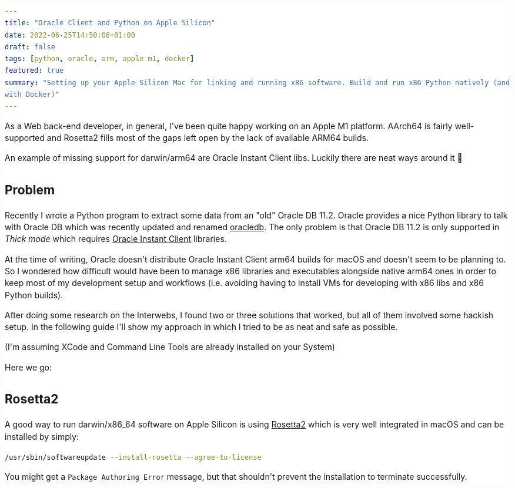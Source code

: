 ```yaml
---
title: "Oracle Client and Python on Apple Silicon"
date: 2022-06-25T14:50:06+01:00
draft: false
tags: [python, oracle, arm, apple m1, docker]
featured: true
summary: "Setting up your Apple Silicon Mac for linking and running x86 software. Build and run x86 Python natively (and with Docker)"
---
```


As a Web back-end developer, in general, I've been quite happy working on an
Apple M1 platform. AArch64 is fairly well-supported and Rosetta2 fills most of
the gaps left open by the lack of available ARM64 builds.

An example of missing support for darwin/arm64 are Oracle Instant Client libs.
Luckily there are neat ways around it 🙂


Problem
-------

Recently I wrote a Python program to extract some data from an "old" Oracle DB
11.2. Oracle provides a nice Python library to talk with Oracle DB which was
recently updated and renamed [oracledb](https://github.com/oracle/python-oracledb).
The only problem is that Oracle DB 11.2 is only supported in _Thick mode_ which
requires [Oracle Instant Client](https://www.oracle.com/database/technologies/instant-client.html)
libraries.

At the time of writing, Oracle doesn't distribute Oracle Instant Client arm64
builds for macOS and doesn't seem to be planning to. So I wondered how difficult
would have been to manage x86 libraries and executables alongside native arm64
ones in order to keep most of my development setup and workflows (i.e. avoiding
having to install VMs for developing with x86 libs and x86 Python builds).

After doing some research on the Interwebs, I found two or three solutions that
worked, but all of them involved some hackish setup. In the following guide I'll
show my approach in which I tried to be as neat and safe as possible.

(I'm assuming XCode and Command Line Tools are already installed on your System)

Here we go:


Rosetta2
--------

A good way to run darwin/x86_64 software on Apple Silicon is using [Rosetta2](https://support.apple.com/en-gb/HT211861)
which is very well integrated in macOS and can be installed by simply:

```bash
/usr/sbin/softwareupdate --install-rosetta --agree-to-license
```

You might get a `Package Authoring Error` message, but that shouldn't prevent the
installation to terminate successfully.
